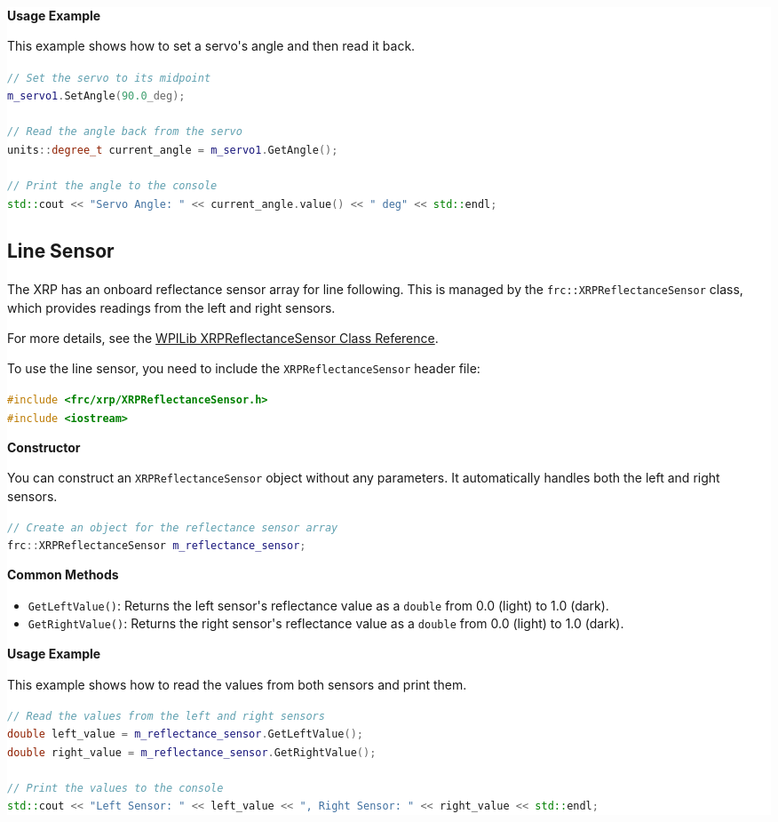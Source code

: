 **Usage Example**

This example shows how to set a servo's angle and then read it back.

```cpp
// Set the servo to its midpoint
m_servo1.SetAngle(90.0_deg);

// Read the angle back from the servo
units::degree_t current_angle = m_servo1.GetAngle();

// Print the angle to the console
std::cout << "Servo Angle: " << current_angle.value() << " deg" << std::endl;
```

## Line Sensor

The XRP has an onboard reflectance sensor array for line following. This is managed by the `frc::XRPReflectanceSensor` class, which provides readings from the left and right sensors.

For more details, see the [WPILib XRPReflectanceSensor Class Reference](https://github.wpilib.org/allwpilib/docs/release/cpp/classfrc_1_1_x_r_p_reflectance_sensor.html).

To use the line sensor, you need to include the `XRPReflectanceSensor` header file:

```cpp
#include <frc/xrp/XRPReflectanceSensor.h>
#include <iostream>
```

**Constructor**

You can construct an `XRPReflectanceSensor` object without any parameters. It automatically handles both the left and right sensors.

```cpp
// Create an object for the reflectance sensor array
frc::XRPReflectanceSensor m_reflectance_sensor;
```

**Common Methods**

*   `GetLeftValue()`: Returns the left sensor's reflectance value as a `double` from 0.0 (light) to 1.0 (dark).
*   `GetRightValue()`: Returns the right sensor's reflectance value as a `double` from 0.0 (light) to 1.0 (dark).

**Usage Example**

This example shows how to read the values from both sensors and print them.

```cpp
// Read the values from the left and right sensors
double left_value = m_reflectance_sensor.GetLeftValue();
double right_value = m_reflectance_sensor.GetRightValue();

// Print the values to the console
std::cout << "Left Sensor: " << left_value << ", Right Sensor: " << right_value << std::endl;
```